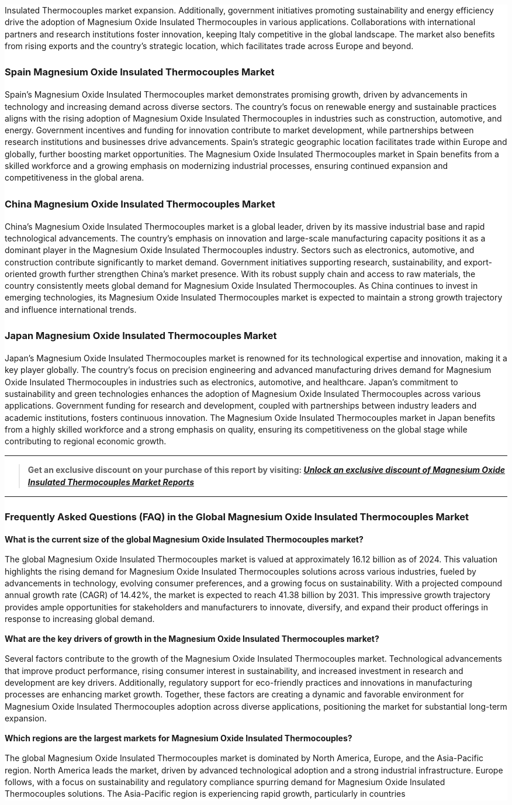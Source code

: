 Insulated Thermocouples market expansion. Additionally, government initiatives promoting sustainability and energy efficiency drive the adoption of Magnesium Oxide Insulated Thermocouples in various applications. Collaborations with international partners and research institutions foster innovation, keeping Italy competitive in the global landscape. The market also benefits from rising exports and the country&rsquo;s strategic location, which facilitates trade across Europe and beyond.</p><h3>Spain Magnesium Oxide Insulated Thermocouples Market</h3><p>Spain&rsquo;s Magnesium Oxide Insulated Thermocouples market demonstrates promising growth, driven by advancements in technology and increasing demand across diverse sectors. The country&rsquo;s focus on renewable energy and sustainable practices aligns with the rising adoption of Magnesium Oxide Insulated Thermocouples in industries such as construction, automotive, and energy. Government incentives and funding for innovation contribute to market development, while partnerships between research institutions and businesses drive advancements. Spain&rsquo;s strategic geographic location facilitates trade within Europe and globally, further boosting market opportunities. The Magnesium Oxide Insulated Thermocouples market in Spain benefits from a skilled workforce and a growing emphasis on modernizing industrial processes, ensuring continued expansion and competitiveness in the global arena.</p><h3>China Magnesium Oxide Insulated Thermocouples Market</h3><p>China&rsquo;s Magnesium Oxide Insulated Thermocouples market is a global leader, driven by its massive industrial base and rapid technological advancements. The country&rsquo;s emphasis on innovation and large-scale manufacturing capacity positions it as a dominant player in the Magnesium Oxide Insulated Thermocouples industry. Sectors such as electronics, automotive, and construction contribute significantly to market demand. Government initiatives supporting research, sustainability, and export-oriented growth further strengthen China&rsquo;s market presence. With its robust supply chain and access to raw materials, the country consistently meets global demand for Magnesium Oxide Insulated Thermocouples. As China continues to invest in emerging technologies, its Magnesium Oxide Insulated Thermocouples market is expected to maintain a strong growth trajectory and influence international trends.</p><h3>Japan Magnesium Oxide Insulated Thermocouples Market</h3><p>Japan&rsquo;s Magnesium Oxide Insulated Thermocouples market is renowned for its technological expertise and innovation, making it a key player globally. The country&rsquo;s focus on precision engineering and advanced manufacturing drives demand for Magnesium Oxide Insulated Thermocouples in industries such as electronics, automotive, and healthcare. Japan&rsquo;s commitment to sustainability and green technologies enhances the adoption of Magnesium Oxide Insulated Thermocouples across various applications. Government funding for research and development, coupled with partnerships between industry leaders and academic institutions, fosters continuous innovation. The Magnesium Oxide Insulated Thermocouples market in Japan benefits from a highly skilled workforce and a strong emphasis on quality, ensuring its competitiveness on the global stage while contributing to regional economic growth.</p><hr /><blockquote><p><strong>Get an exclusive discount on your purchase of this report by visiting: <em><a href="://marketresearchpulse.com/ask-for-discount/61737?utm_source=Github&amp;utm_medium=0117">Unlock an exclusive discount of Magnesium Oxide Insulated Thermocouples Market Reports</a></em>&nbsp;</strong></p></blockquote><hr /><h3>Frequently Asked Questions (FAQ) in the Global Magnesium Oxide Insulated Thermocouples Market</h3><p><strong>What is the current size of the global Magnesium Oxide Insulated Thermocouples market?</strong></p><p>The global Magnesium Oxide Insulated Thermocouples market is valued at approximately 16.12 billion as of 2024. This valuation highlights the rising demand for Magnesium Oxide Insulated Thermocouples solutions across various industries, fueled by advancements in technology, evolving consumer preferences, and a growing focus on sustainability. With a projected compound annual growth rate (CAGR) of 14.42%, the market is expected to reach 41.38 billion by 2031. This impressive growth trajectory provides ample opportunities for stakeholders and manufacturers to innovate, diversify, and expand their product offerings in response to increasing global demand.</p><p><strong>What are the key drivers of growth in the Magnesium Oxide Insulated Thermocouples market?</strong></p><p>Several factors contribute to the growth of the Magnesium Oxide Insulated Thermocouples market. Technological advancements that improve product performance, rising consumer interest in sustainability, and increased investment in research and development are key drivers. Additionally, regulatory support for eco-friendly practices and innovations in manufacturing processes are enhancing market growth. Together, these factors are creating a dynamic and favorable environment for Magnesium Oxide Insulated Thermocouples adoption across diverse applications, positioning the market for substantial long-term expansion.</p><p><strong>Which regions are the largest markets for Magnesium Oxide Insulated Thermocouples?</strong></p><p>The global Magnesium Oxide Insulated Thermocouples market is dominated by North America, Europe, and the Asia-Pacific region. North America leads the market, driven by advanced technological adoption and a strong industrial infrastructure. Europe follows, with a focus on sustainability and regulatory compliance spurring demand for Magnesium Oxide Insulated Thermocouples solutions. The Asia-Pacific region is experiencing rapid growth, particularly in countries
